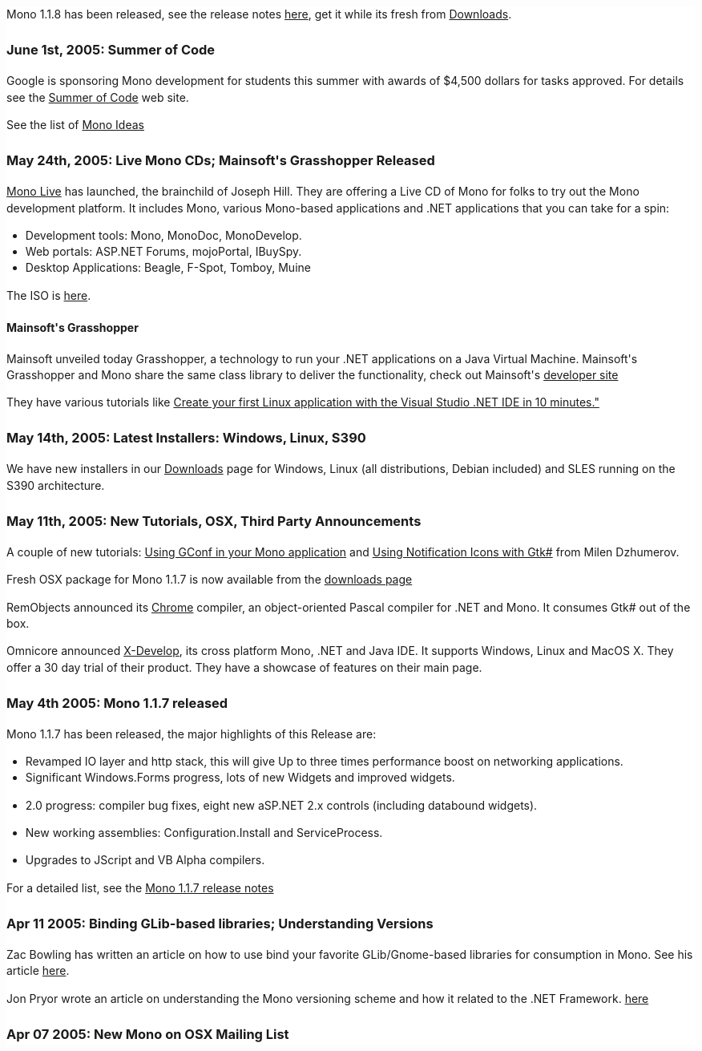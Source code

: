 <p>Mono 1.1.8 has been released, see the release notes <a href="http://www.go-mono.com/archive/1.1.8">here</a>, get it while its fresh from <a href="/Downloads" title="Downloads">Downloads</a>.</p>
<h3>June 1st, 2005: Summer of Code</h3>
<p>Google is sponsoring Mono development for students this summer with awards of $4,500 dollars for tasks approved. For details see the <a href="http://code.google.com/summerofcode.html">Summer of Code</a> web site.</p>
<p>See the list of <a href="/StudentProjects">Mono Ideas</a></p>
<h3>May 24th, 2005: Live Mono CDs; Mainsoft's Grasshopper Released</h3>
<p><a href="http://www.mono-live.com">Mono Live</a> has launched, the brainchild of Joseph Hill. They are offering a Live CD of Mono for folks to try out the Mono development platform. It includes Mono, various Mono-based applications and .NET applications that you can take for a spin:</p>
<ul>
<li>Development tools: Mono, MonoDoc, MonoDevelop.</li>
<li>Web portals: ASP.NET Forums, mojoPortal, IBuySpy.</li>
<li>Desktop Applications: Beagle, F-Spot, Tomboy, Muine</li>
</ul>
<p>The ISO is <a href="http://go-mono.com/archive/live-cd/hoary-mono-live_1_0-i386.iso">here</a>.</p>
<h4>Mainsoft's Grasshopper</h4>
<p>Mainsoft unveiled today Grasshopper, a technology to run your .NET applications on a Java Virtual Machine. Mainsoft's Grasshopper and Mono share the same class library to deliver the functionality, check out Mainsoft's <a href="http://dev.mainsoft.com">developer site</a></p>
<p>They have various tutorials like <a href="http://dev.mainsoft.com/Default.aspx?tabid=46">Create your first Linux application with the Visual Studio .NET IDE in 10 minutes.&quot;</a></p>
<h3>May 14th, 2005: Latest Installers: Windows, Linux, S390</h3>
<p>We have new installers in our <a href="/Downloads" title="Downloads">Downloads</a> page for Windows, Linux (all distributions, Debian included) and SLES running on the S390 architecture.</p>
<h3>May 11th, 2005: New Tutorials, OSX, Third Party Announcements</h3>
<p>A couple of new tutorials: <a href="/GConfTutorial" title="GConfTutorial">Using GConf in your Mono application</a> and <a href="/GtkSharpNotificationIcon" title="GtkSharpNotificationIcon">Using Notification Icons with Gtk#</a> from Milen Dzhumerov.</p>
<p>Fresh OSX package for Mono 1.1.7 is now available from the <a href="/Downloads" title="Downloads">downloads page</a></p>
<p>RemObjects announced its <a href="http://chromesville.com">Chrome</a> compiler, an object-oriented Pascal compiler for .NET and Mono. It consumes Gtk# out of the box.</p>
<p>Omnicore announced <a href="http://www.x-develop.com">X-Develop</a>, its cross platform Mono, .NET and Java IDE. It supports Windows, Linux and MacOS X. They offer a 30 day trial of their product. They have a showcase of features on their main page.</p>
<h3>May 4th 2005: Mono 1.1.7 released</h3>
<p>Mono 1.1.7 has been released, the major highlights of this Release are:</p>
<ul>
<li>Revamped IO layer and http stack, this will give Up to three times performance boost on networking applications.</li>
<li>Significant Windows.Forms progress, lots of new Widgets and improved widgets.</li>
</ul>
<ul>
<li>2.0 progress: compiler bug fixes, eight new aSP.NET 2.x controls (including databound widgets).</li>
</ul>
<ul>
<li>New working assemblies: Configuration.Install and ServiceProcess.</li>
</ul>
<ul>
<li>Upgrades to JScript and VB Alpha compilers.</li>
</ul>
<p>For a detailed list, see the <a href="http://www.go-mono.com/archive/1.1.7">Mono 1.1.7 release notes</a></p>
<h3>Apr 11 2005: Binding GLib-based libraries; Understanding Versions</h3>
<p>Zac Bowling has written an article on how to use bind your favorite GLib/Gnome-based libraries for consumption in Mono. See his article <a href="/GAPI" title="GAPI">here</a>.</p>
<p>Jon Pryor wrote an article on understanding the Mono versioning scheme and how it related to the .NET Framework. <a href="/Mono:Versioning" title="Mono:Versioning">here</a></p>
<h3>Apr 07 2005: New Mono on OSX Mailing List</h3>